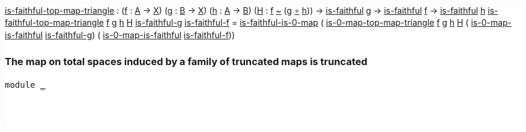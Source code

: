   <a id="5545" href="foundation.faithful-maps.html#5545" class="Function">is-faithful-top-map-triangle</a> <a id="5574" class="Symbol">:</a>
    <a id="5580" class="Symbol">(</a><a id="5581" href="foundation.faithful-maps.html#5581" class="Bound">f</a> <a id="5583" class="Symbol">:</a> <a id="5585" href="foundation.faithful-maps.html#5168" class="Bound">A</a> <a id="5587" class="Symbol">→</a> <a id="5589" href="foundation.faithful-maps.html#5192" class="Bound">X</a><a id="5590" class="Symbol">)</a> <a id="5592" class="Symbol">(</a><a id="5593" href="foundation.faithful-maps.html#5593" class="Bound">g</a> <a id="5595" class="Symbol">:</a> <a id="5597" href="foundation.faithful-maps.html#5180" class="Bound">B</a> <a id="5599" class="Symbol">→</a> <a id="5601" href="foundation.faithful-maps.html#5192" class="Bound">X</a><a id="5602" class="Symbol">)</a> <a id="5604" class="Symbol">(</a><a id="5605" href="foundation.faithful-maps.html#5605" class="Bound">h</a> <a id="5607" class="Symbol">:</a> <a id="5609" href="foundation.faithful-maps.html#5168" class="Bound">A</a> <a id="5611" class="Symbol">→</a> <a id="5613" href="foundation.faithful-maps.html#5180" class="Bound">B</a><a id="5614" class="Symbol">)</a> <a id="5616" class="Symbol">(</a><a id="5617" href="foundation.faithful-maps.html#5617" class="Bound">H</a> <a id="5619" class="Symbol">:</a> <a id="5621" href="foundation.faithful-maps.html#5581" class="Bound">f</a> <a id="5623" href="foundation-core.homotopies.html#2717" class="Function Operator">~</a> <a id="5625" class="Symbol">(</a><a id="5626" href="foundation.faithful-maps.html#5593" class="Bound">g</a> <a id="5628" href="foundation-core.function-types.html#455" class="Function Operator">∘</a> <a id="5630" href="foundation.faithful-maps.html#5605" class="Bound">h</a><a id="5631" class="Symbol">))</a> <a id="5634" class="Symbol">→</a>
    <a id="5640" href="foundation.faithful-maps.html#1141" class="Function">is-faithful</a> <a id="5652" href="foundation.faithful-maps.html#5593" class="Bound">g</a> <a id="5654" class="Symbol">→</a> <a id="5656" href="foundation.faithful-maps.html#1141" class="Function">is-faithful</a> <a id="5668" href="foundation.faithful-maps.html#5581" class="Bound">f</a> <a id="5670" class="Symbol">→</a> <a id="5672" href="foundation.faithful-maps.html#1141" class="Function">is-faithful</a> <a id="5684" href="foundation.faithful-maps.html#5605" class="Bound">h</a>
  <a id="5688" href="foundation.faithful-maps.html#5545" class="Function">is-faithful-top-map-triangle</a> <a id="5717" href="foundation.faithful-maps.html#5717" class="Bound">f</a> <a id="5719" href="foundation.faithful-maps.html#5719" class="Bound">g</a> <a id="5721" href="foundation.faithful-maps.html#5721" class="Bound">h</a> <a id="5723" href="foundation.faithful-maps.html#5723" class="Bound">H</a> <a id="5725" href="foundation.faithful-maps.html#5725" class="Bound">is-faithful-g</a> <a id="5739" href="foundation.faithful-maps.html#5739" class="Bound">is-faithful-f</a> <a id="5753" class="Symbol">=</a>
    <a id="5759" href="foundation.faithful-maps.html#3228" class="Function">is-faithful-is-0-map</a>
      <a id="5786" class="Symbol">(</a> <a id="5788" href="foundation.0-maps.html#2722" class="Function">is-0-map-top-map-triangle</a> <a id="5814" href="foundation.faithful-maps.html#5717" class="Bound">f</a> <a id="5816" href="foundation.faithful-maps.html#5719" class="Bound">g</a> <a id="5818" href="foundation.faithful-maps.html#5721" class="Bound">h</a> <a id="5820" href="foundation.faithful-maps.html#5723" class="Bound">H</a>
        <a id="5830" class="Symbol">(</a> <a id="5832" href="foundation.faithful-maps.html#3059" class="Function">is-0-map-is-faithful</a> <a id="5853" href="foundation.faithful-maps.html#5725" class="Bound">is-faithful-g</a><a id="5866" class="Symbol">)</a>
        <a id="5876" class="Symbol">(</a> <a id="5878" href="foundation.faithful-maps.html#3059" class="Function">is-0-map-is-faithful</a> <a id="5899" href="foundation.faithful-maps.html#5739" class="Bound">is-faithful-f</a><a id="5912" class="Symbol">))</a>
</pre>
### The map on total spaces induced by a family of truncated maps is truncated

<pre class="Agda"><a id="6008" class="Keyword">module</a> <a id="6015" href="foundation.faithful-maps.html#6015" class="Module">_</a>